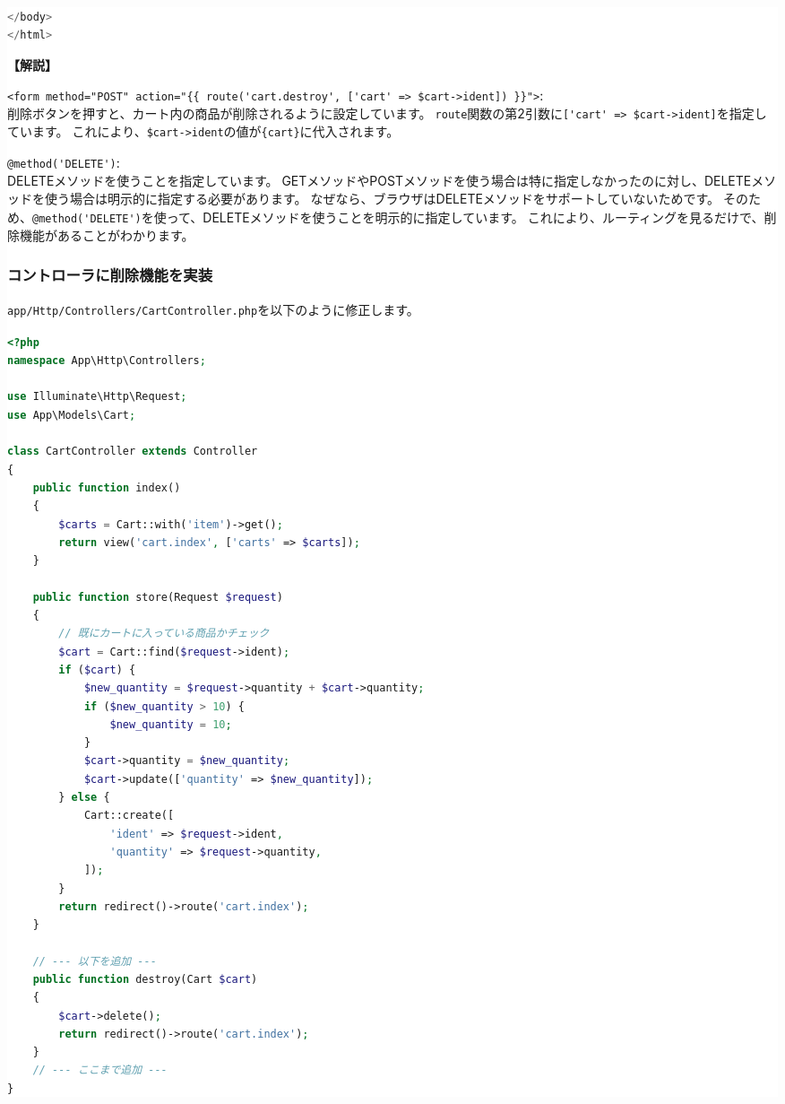 ```php
</body>
</html>
```

**【解説】**

`<form method="POST" action="{{ route('cart.destroy', ['cart' => $cart->ident]) }}">`: <br>
  削除ボタンを押すと、カート内の商品が削除されるように設定しています。
  `route`関数の第2引数に`['cart' => $cart->ident]`を指定しています。
  これにより、`$cart->ident`の値が`{cart}`に代入されます。

`@method('DELETE')`: <br>
DELETEメソッドを使うことを指定しています。
GETメソッドやPOSTメソッドを使う場合は特に指定しなかったのに対し、DELETEメソッドを使う場合は明示的に指定する必要があります。
なぜなら、ブラウザはDELETEメソッドをサポートしていないためです。
そのため、`@method('DELETE')`を使って、DELETEメソッドを使うことを明示的に指定しています。
これにより、ルーティングを見るだけで、削除機能があることがわかります。

### コントローラに削除機能を実装

`app/Http/Controllers/CartController.php`を以下のように修正します。

```php
<?php
namespace App\Http\Controllers;

use Illuminate\Http\Request;
use App\Models\Cart;

class CartController extends Controller
{
    public function index()
    {
        $carts = Cart::with('item')->get();
        return view('cart.index', ['carts' => $carts]);
    }

    public function store(Request $request)
    {
        // 既にカートに入っている商品かチェック
        $cart = Cart::find($request->ident);
        if ($cart) {
            $new_quantity = $request->quantity + $cart->quantity;
            if ($new_quantity > 10) {
                $new_quantity = 10;
            }
            $cart->quantity = $new_quantity;
            $cart->update(['quantity' => $new_quantity]);
        } else {
            Cart::create([
                'ident' => $request->ident,
                'quantity' => $request->quantity,
            ]);
        }
        return redirect()->route('cart.index');
    }

    // --- 以下を追加 ---
    public function destroy(Cart $cart)
    {
        $cart->delete();
        return redirect()->route('cart.index');
    }
    // --- ここまで追加 ---
}
```